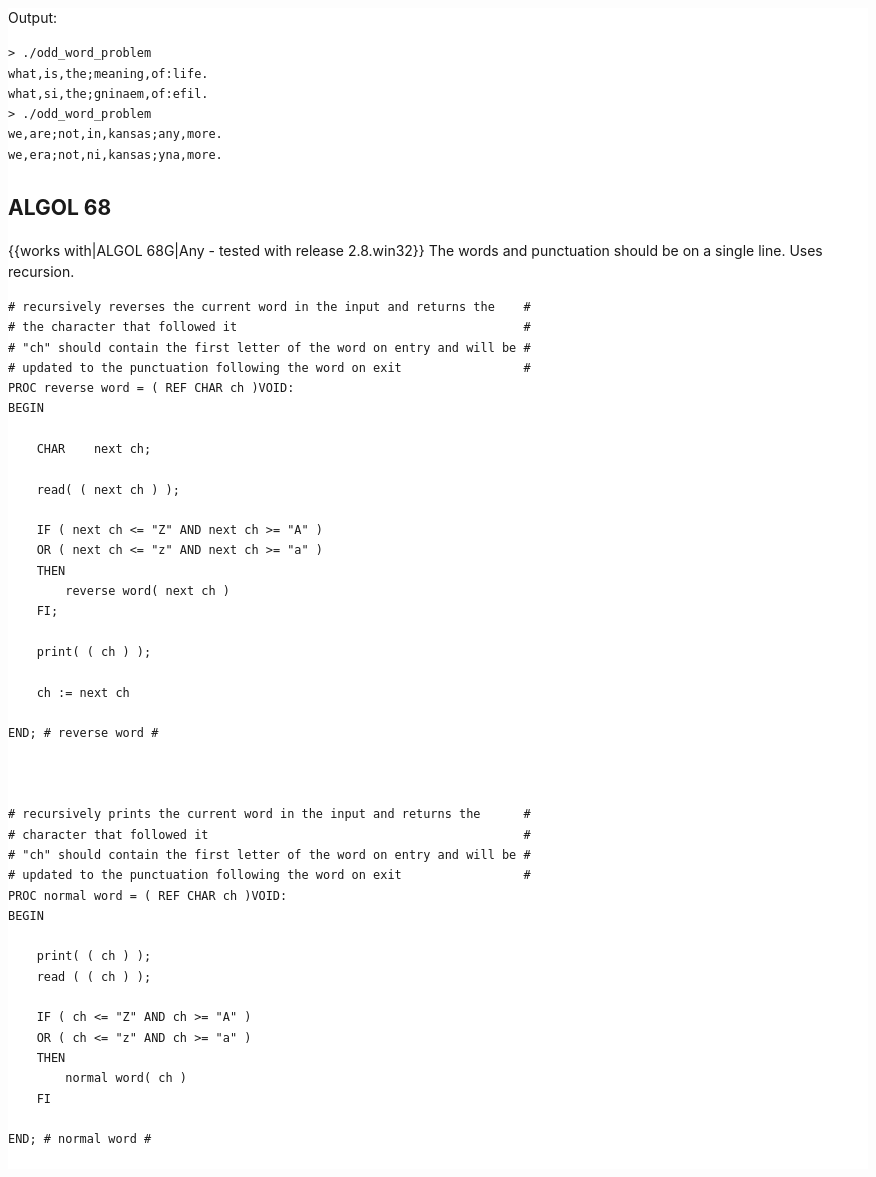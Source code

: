 ```Ada
```


Output:


```txt
> ./odd_word_problem 
what,is,the;meaning,of:life.
what,si,the;gninaem,of:efil.
> ./odd_word_problem 
we,are;not,in,kansas;any,more.
we,era;not,ni,kansas;yna,more.
```


## ALGOL 68

{{works with|ALGOL 68G|Any - tested with release 2.8.win32}}
The words and punctuation should be on a single line. Uses recursion.

```algol68
# recursively reverses the current word in the input and returns the    #
# the character that followed it                                        #
# "ch" should contain the first letter of the word on entry and will be #
# updated to the punctuation following the word on exit                 #
PROC reverse word = ( REF CHAR ch )VOID:
BEGIN

    CHAR    next ch;

    read( ( next ch ) );

    IF ( next ch <= "Z" AND next ch >= "A" )
    OR ( next ch <= "z" AND next ch >= "a" )
    THEN
        reverse word( next ch )
    FI;

    print( ( ch ) );

    ch := next ch

END; # reverse word #



# recursively prints the current word in the input and returns the      #
# character that followed it                                            #
# "ch" should contain the first letter of the word on entry and will be #
# updated to the punctuation following the word on exit                 #
PROC normal word = ( REF CHAR ch )VOID:
BEGIN

    print( ( ch ) );
    read ( ( ch ) );

    IF ( ch <= "Z" AND ch >= "A" )
    OR ( ch <= "z" AND ch >= "a" )
    THEN
        normal word( ch )
    FI

END; # normal word #


```